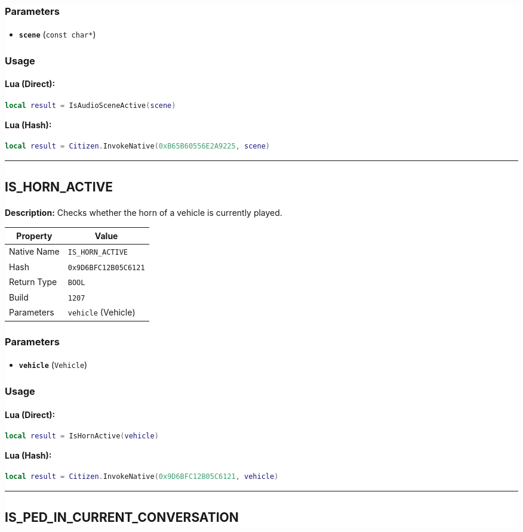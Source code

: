 ### Parameters

- **`scene`** (`const char*`)

### Usage

**Lua (Direct):**
```lua
local result = IsAudioSceneActive(scene)
```

**Lua (Hash):**
```lua
local result = Citizen.InvokeNative(0xB65B60556E2A9225, scene)
```


---

## IS_HORN_ACTIVE

**Description:** Checks whether the horn of a vehicle is currently played.

| Property | Value |
|----------|-------|
| Native Name | `IS_HORN_ACTIVE` |
| Hash | `0x9D6BFC12B05C6121` |
| Return Type | `BOOL` |
| Build | `1207` |
| Parameters | `vehicle` (Vehicle) |

### Parameters

- **`vehicle`** (`Vehicle`)

### Usage

**Lua (Direct):**
```lua
local result = IsHornActive(vehicle)
```

**Lua (Hash):**
```lua
local result = Citizen.InvokeNative(0x9D6BFC12B05C6121, vehicle)
```


---

## IS_PED_IN_CURRENT_CONVERSATION
